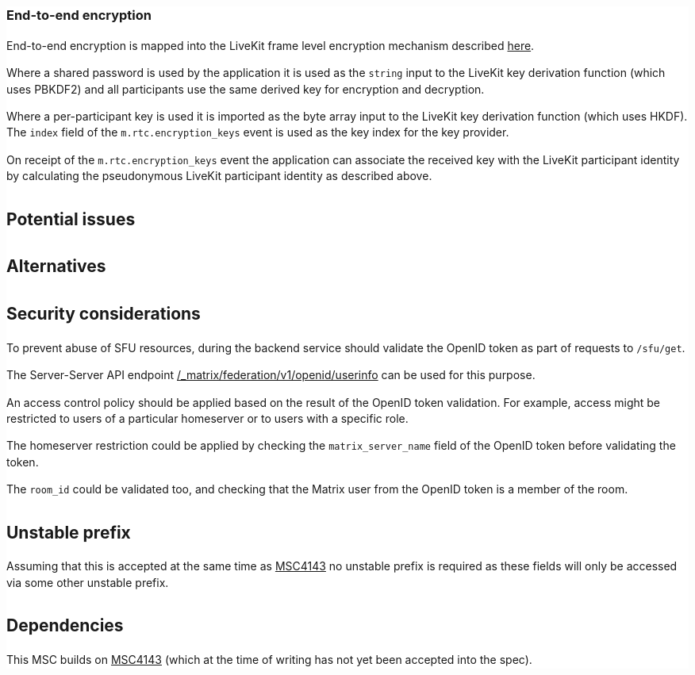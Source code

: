 ### End-to-end encryption

End-to-end encryption is mapped into the LiveKit frame level encryption mechanism described [here](https://github.com/livekit/livekit/issues/1035).

Where a shared password is used by the application it is used as the `string` input to the LiveKit key derivation function (which uses PBKDF2) and all participants use the same derived key for encryption and decryption.

Where a per-participant key is used it is imported as the byte array input to the LiveKit key derivation function (which uses HKDF). The `index` field of the `m.rtc.encryption_keys` event is used as the key index for the key provider.

On receipt of the `m.rtc.encryption_keys` event the application can associate the received key with the LiveKit participant identity by calculating the
pseudonymous LiveKit participant identity as described above.

## Potential issues

## Alternatives

## Security considerations

To prevent abuse of SFU resources, during the backend service should validate the OpenID token as part of requests to `/sfu/get`.

The Server-Server API endpoint [/_matrix/federation/v1/openid/userinfo](https://spec.matrix.org/v1.11/server-server-api/#get_matrixfederationv1openiduserinfo)
can be used for this purpose.

An access control policy should be applied based on the result of the OpenID token validation. For example,
access might be restricted to users of a particular homeserver or to users with a specific role.

The homeserver restriction could be applied by checking the `matrix_server_name` field of the OpenID token before validating the token.

The `room_id` could be validated too, and checking that the Matrix user from the OpenID token is a member of the room.

## Unstable prefix

Assuming that this is accepted at the same time as [MSC4143](https://github.com/matrix-org/matrix-spec-proposals/pull/4143)
no unstable prefix is required as these fields  will only be accessed via some other unstable prefix.

## Dependencies

This MSC builds on [MSC4143](https://github.com/matrix-org/matrix-spec-proposals/pull/4143)
(which at the time of writing has not yet been accepted into the spec).
